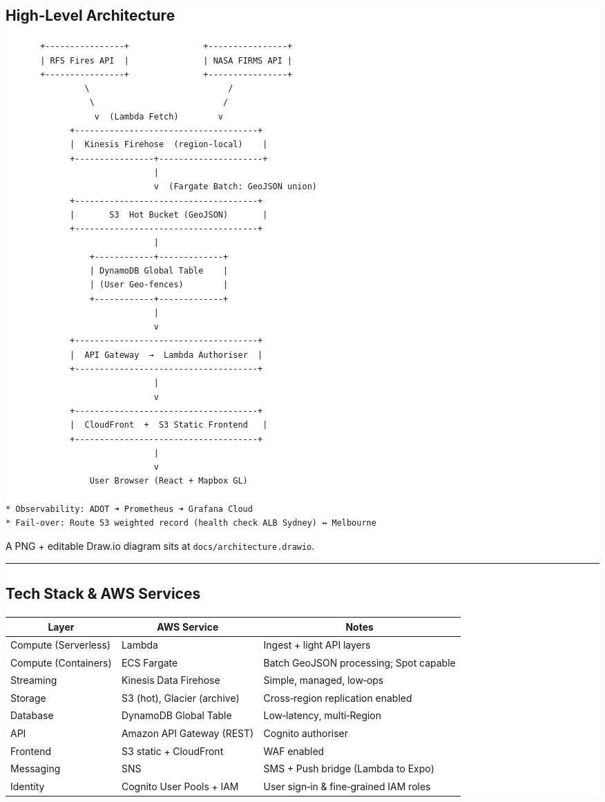
## High‑Level Architecture

```
       +----------------+               +----------------+
       | RFS Fires API  |               | NASA FIRMS API |
       +----------------+               +----------------+
                \                            /
                 \                          /
                  v  (Lambda Fetch)        v
             +-------------------------------------+
             |  Kinesis Firehose  (region‑local)    |
             +----------------+---------------------+
                              |
                              v  (Fargate Batch: GeoJSON union)
             +-------------------------------------+
             |       S3  Hot Bucket (GeoJSON)       |
             +-------------------------------------+
                              |
                 +------------+-------------+
                 | DynamoDB Global Table    |
                 | (User Geo‑fences)        |
                 +------------+-------------+
                              |
                              v
             +-------------------------------------+
             |  API Gateway  →  Lambda Authoriser  |
             +-------------------------------------+
                              |
                              v
             +-------------------------------------+
             |  CloudFront  +  S3 Static Frontend   |
             +-------------------------------------+
                              |
                              v
                 User Browser (React + Mapbox GL)

* Observability: ADOT ➜ Prometheus ➜ Grafana Cloud
* Fail‑over: Route 53 weighted record (health check ALB Sydney) ↔ Melbourne
```

A PNG + editable Draw\.io diagram sits at `docs/architecture.drawio`.

---

## Tech Stack & AWS Services

| Layer                | AWS Service                           | Notes                                  |
| -------------------- | ------------------------------------- | -------------------------------------- |
| Compute (Serverless) | Lambda                                | Ingest + light API layers              |
| Compute (Containers) | ECS Fargate                           | Batch GeoJSON processing; Spot capable |
| Streaming            | Kinesis Data Firehose                 | Simple, managed, low‑ops               |
| Storage              | S3 (hot), Glacier (archive)           | Cross‑region replication enabled       |
| Database             | DynamoDB Global Table                 | Low‑latency, multi‑Region              |
| API                  | Amazon API Gateway (REST)             | Cognito authoriser                     |
| Frontend             | S3 static + CloudFront                | WAF enabled                            |
| Messaging            | SNS                                   | SMS + Push bridge (Lambda to Expo)     |
| Identity             | Cognito User Pools + IAM              | User sign‑in & fine‑grained IAM roles  |